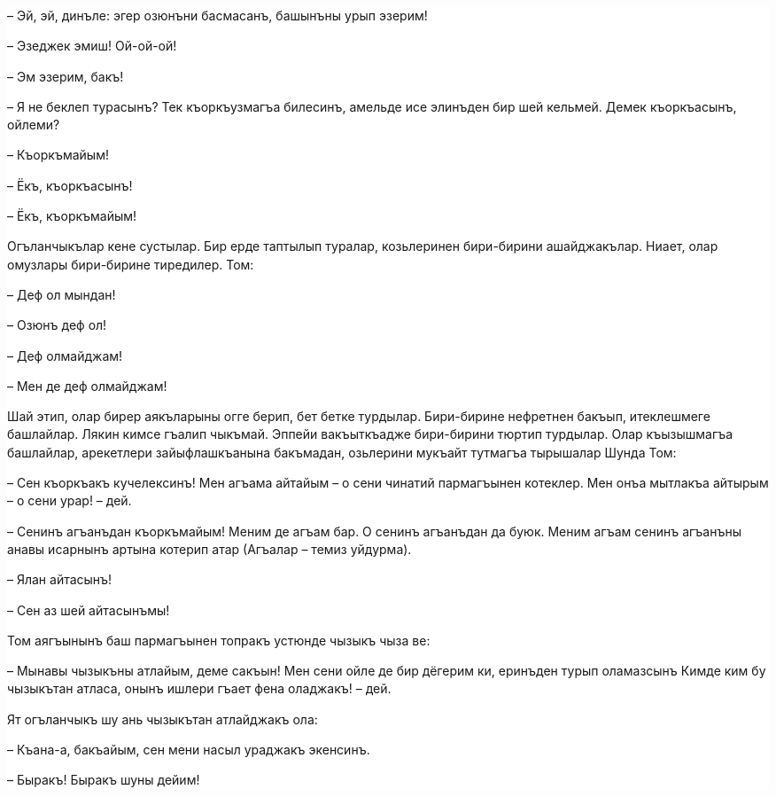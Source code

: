 – Эй, эй, динъле: эгер озюнъни басмасанъ, башынъны урып эзерим!

– Эзеджек эмиш!
Ой-ой-ой!

– Эм эзерим, бакъ!

– Я не беклеп турасынъ?
Тек къоркъузмагъа билесинъ, амельде исе элинъден бир шей кельмей.
Демек къоркъасынъ, ойлеми?

– Къоркъмайым!

– Ёкъ, къоркъасынъ!

– Ёкъ, къоркъмайым!

Огъланчыкълар кене сустылар.
Бир ерде таптылып туралар, козьлеринен бири-бирини ашайджакълар.
Ниает, олар омузлары бири-бирине тиредилер.
Том:

– Деф ол мындан!

– Озюнъ деф ол!

– Деф олмайджам!

– Мен де деф олмайджам!

Шай этип, олар бирер аякъларыны огге берип, бет бетке турдылар.
Бири-бирине нефретнен бакъып, итеклешмеге башлайлар.
Лякин кимсе гъалип чыкъмай.
Эппейи вакъыткъадже бири-бирини тюртип турдылар.
Олар къызышмагъа башлайлар, арекетлери зайыфлашкъанына бакъмадан, озьлерини мукъайт тутмагъа тырышалар Шунда Том:

– Сен къоркъакъ кучелексинъ!
Мен агъама айтайым – о сени чинатий пармагъынен котеклер.
Мен онъа мытлакъа айтырым – о сени урар! – дей.

– Сенинъ агъанъдан къоркъмайым!
Меним де агъам бар.
О сенинъ агъанъдан да буюк.
Меним агъам сенинъ агъанъны анавы исарнынъ артына котерип атар (Агъалар – темиз уйдурма).

– Ялан айтасынъ!

– Сен аз шей айтасынъмы!

Том аягъынынъ баш пармагъынен топракъ устюнде чызыкъ чыза ве:

– Мынавы чызыкъны атлайым, деме сакъын!
Мен сени ойле де бир дёгерим ки, еринъден турып оламазсынъ Кимде ким бу чызыкътан атласа, онынъ ишлери гъает фена оладжакъ! – дей.

Ят огъланчыкъ шу ань чызыкътан атлайджакъ ола:

– Къана-а, бакъайым, сен мени насыл ураджакъ экенсинъ.

– Быракъ!
Быракъ шуны дейим!
